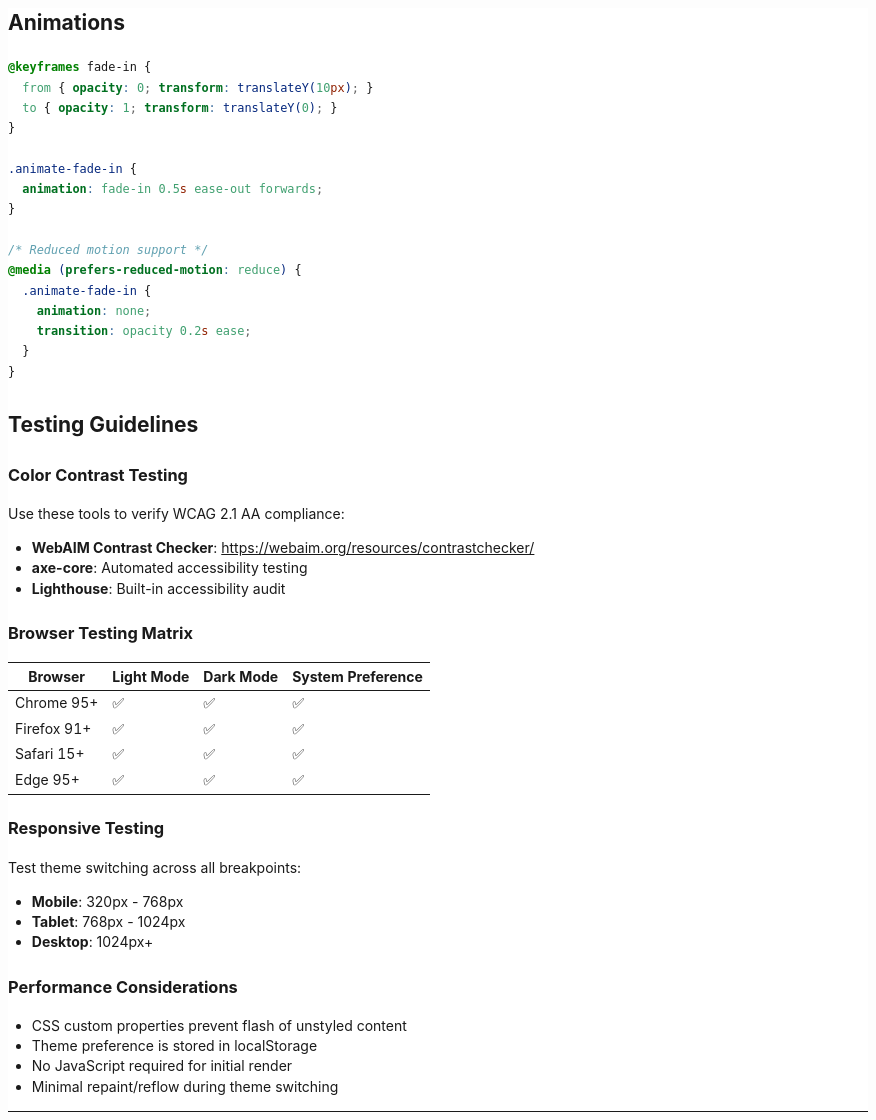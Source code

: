 ## Animations
```css
@keyframes fade-in {
  from { opacity: 0; transform: translateY(10px); }
  to { opacity: 1; transform: translateY(0); }
}

.animate-fade-in {
  animation: fade-in 0.5s ease-out forwards;
}

/* Reduced motion support */
@media (prefers-reduced-motion: reduce) {
  .animate-fade-in {
    animation: none;
    transition: opacity 0.2s ease;
  }
}
```

## Testing Guidelines

### Color Contrast Testing
Use these tools to verify WCAG 2.1 AA compliance:
- **WebAIM Contrast Checker**: https://webaim.org/resources/contrastchecker/
- **axe-core**: Automated accessibility testing
- **Lighthouse**: Built-in accessibility audit

### Browser Testing Matrix
| Browser | Light Mode | Dark Mode | System Preference |
|---------|------------|-----------|-------------------|
| Chrome 95+ | ✅ | ✅ | ✅ |
| Firefox 91+ | ✅ | ✅ | ✅ |
| Safari 15+ | ✅ | ✅ | ✅ |
| Edge 95+ | ✅ | ✅ | ✅ |

### Responsive Testing
Test theme switching across all breakpoints:
- **Mobile**: 320px - 768px
- **Tablet**: 768px - 1024px
- **Desktop**: 1024px+

### Performance Considerations
- CSS custom properties prevent flash of unstyled content
- Theme preference is stored in localStorage
- No JavaScript required for initial render
- Minimal repaint/reflow during theme switching

---
